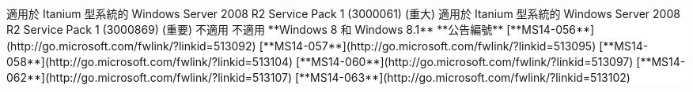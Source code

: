 </td>
<td style="border:1px solid black;">
適用於 Itanium 型系統的 Windows Server 2008 R2 Service Pack 1  
(3000061)  
(重大)

</td>
<td style="border:1px solid black;">
適用於 Itanium 型系統的 Windows Server 2008 R2 Service Pack 1  
(3000869)  
(重要)

</td>
<td style="border:1px solid black;">
不適用

</td>
<td style="border:1px solid black;">
不適用

</td>
</tr>
<tr>
<td style="border:1px solid black;" colspan="7">
**Windows 8 和 Windows 8.1**

</td>
</tr>
<tr>
<td style="border:1px solid black;">
**公告編號**

</td>
<td style="border:1px solid black;">
[**MS14-056**](http://go.microsoft.com/fwlink/?linkid=513092)

</td>
<td style="border:1px solid black;">
[**MS14-057**](http://go.microsoft.com/fwlink/?linkid=513095)

</td>
<td style="border:1px solid black;">
[**MS14-058**](http://go.microsoft.com/fwlink/?linkid=513104)

</td>
<td style="border:1px solid black;">
[**MS14-060**](http://go.microsoft.com/fwlink/?linkid=513097)

</td>
<td style="border:1px solid black;">
[**MS14-062**](http://go.microsoft.com/fwlink/?linkid=513107)

</td>
<td style="border:1px solid black;">
[**MS14-063**](http://go.microsoft.com/fwlink/?linkid=513102)
